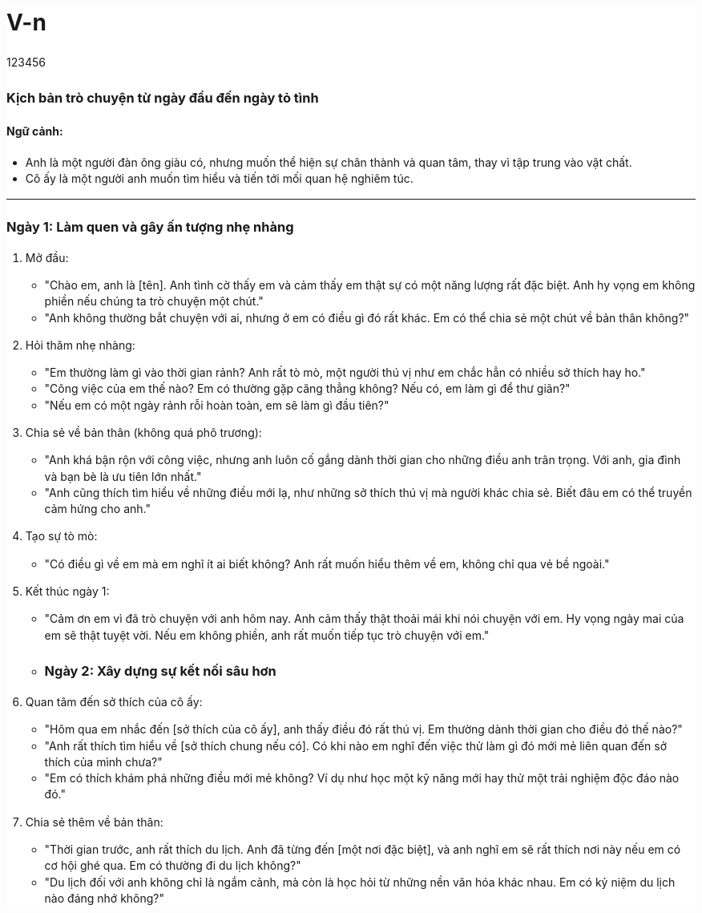 # V-n
123456
### Kịch bản trò chuyện từ ngày đầu đến ngày tỏ tình

#### Ngữ cảnh:
- Anh là một người đàn ông giàu có, nhưng muốn thể hiện sự chân thành và quan tâm, thay vì tập trung vào vật chất.
- Cô ấy là một người anh muốn tìm hiểu và tiến tới mối quan hệ nghiêm túc.

---

### Ngày 1: Làm quen và gây ấn tượng nhẹ nhàng

1. Mở đầu:
   - "Chào em, anh là [tên]. Anh tình cờ thấy em và cảm thấy em thật sự có một năng lượng rất đặc biệt. Anh hy vọng em không phiền nếu chúng ta trò chuyện một chút."
   - "Anh không thường bắt chuyện với ai, nhưng ở em có điều gì đó rất khác. Em có thể chia sẻ một chút về bản thân không?"

2. Hỏi thăm nhẹ nhàng:
   - "Em thường làm gì vào thời gian rảnh? Anh rất tò mò, một người thú vị như em chắc hẳn có nhiều sở thích hay ho."
   - "Công việc của em thế nào? Em có thường gặp căng thẳng không? Nếu có, em làm gì để thư giãn?"
   - "Nếu em có một ngày rảnh rỗi hoàn toàn, em sẽ làm gì đầu tiên?"

3. Chia sẻ về bản thân (không quá phô trương):
   - "Anh khá bận rộn với công việc, nhưng anh luôn cố gắng dành thời gian cho những điều anh trân trọng. Với anh, gia đình và bạn bè là ưu tiên lớn nhất."
   - "Anh cũng thích tìm hiểu về những điều mới lạ, như những sở thích thú vị mà người khác chia sẻ. Biết đâu em có thể truyền cảm hứng cho anh."

4. Tạo sự tò mò:
   - "Có điều gì về em mà em nghĩ ít ai biết không? Anh rất muốn hiểu thêm về em, không chỉ qua vẻ bề ngoài."

5. Kết thúc ngày 1:
   - "Cảm ơn em vì đã trò chuyện với anh hôm nay. Anh cảm thấy thật thoải mái khi nói chuyện với em. Hy vọng ngày mai của em sẽ thật tuyệt vời. Nếu em không phiền, anh rất muốn tiếp tục trò chuyện với em."
  
   - ### Ngày 2: Xây dựng sự kết nối sâu hơn

1. Quan tâm đến sở thích của cô ấy:
   - "Hôm qua em nhắc đến [sở thích của cô ấy], anh thấy điều đó rất thú vị. Em thường dành thời gian cho điều đó thế nào?"
   - "Anh rất thích tìm hiểu về [sở thích chung nếu có]. Có khi nào em nghĩ đến việc thử làm gì đó mới mẻ liên quan đến sở thích của mình chưa?"
   - "Em có thích khám phá những điều mới mẻ không? Ví dụ như học một kỹ năng mới hay thử một trải nghiệm độc đáo nào đó."

2. Chia sẻ thêm về bản thân:
   - "Thời gian trước, anh rất thích du lịch. Anh đã từng đến [một nơi đặc biệt], và anh nghĩ em sẽ rất thích nơi này nếu em có cơ hội ghé qua. Em có thường đi du lịch không?"
   - "Du lịch đối với anh không chỉ là ngắm cảnh, mà còn là học hỏi từ những nền văn hóa khác nhau. Em có kỷ niệm du lịch nào đáng nhớ không?"

